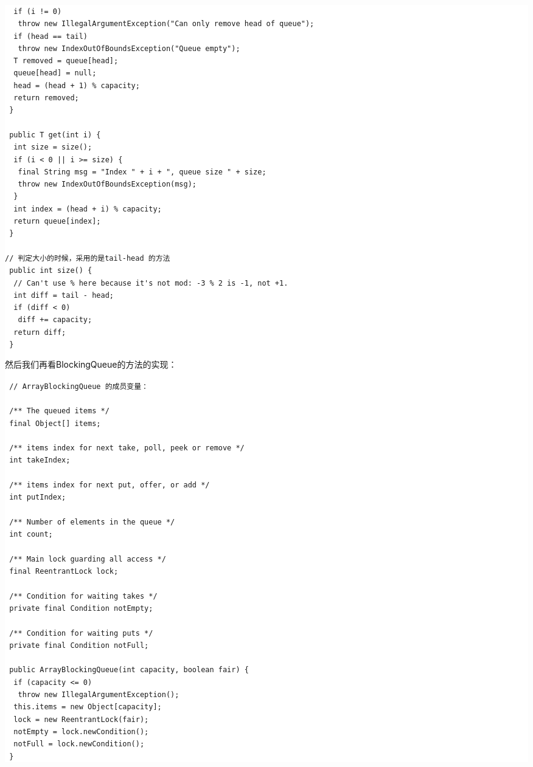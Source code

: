 ~~~
  if (i != 0)
   throw new IllegalArgumentException("Can only remove head of queue");
  if (head == tail)
   throw new IndexOutOfBoundsException("Queue empty");
  T removed = queue[head];
  queue[head] = null;
  head = (head + 1) % capacity;
  return removed;
 }

 public T get(int i) {
  int size = size();
  if (i < 0 || i >= size) {
   final String msg = "Index " + i + ", queue size " + size;
   throw new IndexOutOfBoundsException(msg);
  }
  int index = (head + i) % capacity;
  return queue[index];
 }

// 判定大小的时候，采用的是tail-head 的方法
 public int size() {
  // Can't use % here because it's not mod: -3 % 2 is -1, not +1.
  int diff = tail - head;
  if (diff < 0)
   diff += capacity;
  return diff;
 }
~~~

然后我们再看BlockingQueue的方法的实现：

~~~
 // ArrayBlockingQueue 的成员变量：

 /** The queued items */
 final Object[] items;

 /** items index for next take, poll, peek or remove */
 int takeIndex;

 /** items index for next put, offer, or add */
 int putIndex;

 /** Number of elements in the queue */
 int count;

 /** Main lock guarding all access */
 final ReentrantLock lock;

 /** Condition for waiting takes */
 private final Condition notEmpty;

 /** Condition for waiting puts */
 private final Condition notFull;

 public ArrayBlockingQueue(int capacity, boolean fair) {
  if (capacity <= 0)
   throw new IllegalArgumentException();
  this.items = new Object[capacity];
  lock = new ReentrantLock(fair);
  notEmpty = lock.newCondition();
  notFull = lock.newCondition();
 }
~~~